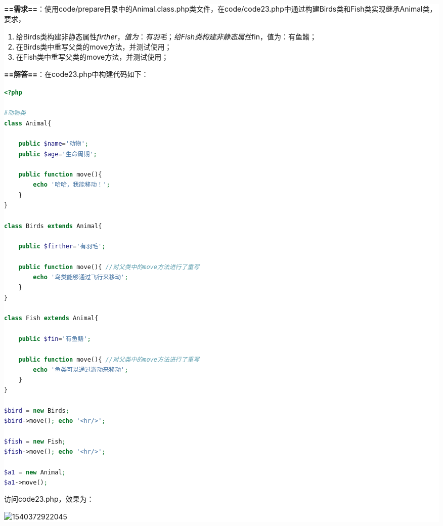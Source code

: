 **==需求==**：使用code/prepare目录中的Animal.class.php类文件，在code/code23.php中通过构建Birds类和Fish类实现继承Animal类，要求，

1. 给Birds类构建非静态属性$firther，值为：有羽毛；给Fish类构建非静态属性$fin，值为：有鱼鳍；
2. 在Birds类中重写父类的move方法，并测试使用；
3. 在Fish类中重写父类的move方法，并测试使用；

**==解答==**：在code23.php中构建代码如下：

```php
<?php

#动物类
class Animal{
    
    public $name='动物';
    public $age='生命周期';

    public function move(){ 
        echo '哈哈，我能移动！'; 
    }
}

class Birds extends Animal{

    public $firther='有羽毛';

    public function move(){ //对父类中的move方法进行了重写
        echo '鸟类能够通过飞行来移动'; 
    }
}

class Fish extends Animal{

    public $fin='有鱼鳍';

    public function move(){ //对父类中的move方法进行了重写
        echo '鱼类可以通过游动来移动'; 
    }
}

$bird = new Birds;
$bird->move(); echo '<hr/>';

$fish = new Fish;
$fish->move(); echo '<hr/>';

$a1 = new Animal;
$a1->move();
```

访问code23.php，效果为：

![1540372922045](C:/Users/ADMINI~1/AppData/Local/Temp/1540372922045.png)
